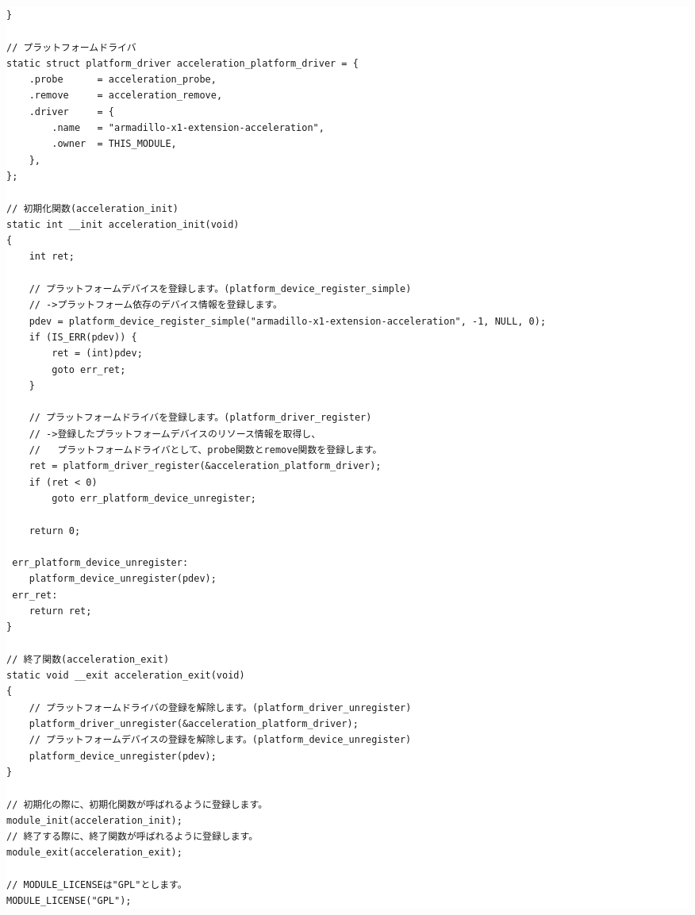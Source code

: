 ```c{.line-numbers}
}

// プラットフォームドライバ
static struct platform_driver acceleration_platform_driver = {
	.probe		= acceleration_probe,
	.remove		= acceleration_remove,
	.driver		= {
		.name	= "armadillo-x1-extension-acceleration",
		.owner	= THIS_MODULE,
	},
};

// 初期化関数(acceleration_init)
static int __init acceleration_init(void)
{
	int ret;

	// プラットフォームデバイスを登録します。(platform_device_register_simple)
	// ->プラットフォーム依存のデバイス情報を登録します。
	pdev = platform_device_register_simple("armadillo-x1-extension-acceleration", -1, NULL, 0);
	if (IS_ERR(pdev)) {
		ret = (int)pdev;
		goto err_ret;
	}

	// プラットフォームドライバを登録します。(platform_driver_register)
	// ->登録したプラットフォームデバイスのリソース情報を取得し、
	//   プラットフォームドライバとして、probe関数とremove関数を登録します。
	ret = platform_driver_register(&acceleration_platform_driver);
	if (ret < 0)
		goto err_platform_device_unregister;

	return 0;

 err_platform_device_unregister:
	platform_device_unregister(pdev);
 err_ret:
	return ret;
}

// 終了関数(acceleration_exit)
static void __exit acceleration_exit(void)
{
	// プラットフォームドライバの登録を解除します。(platform_driver_unregister)
	platform_driver_unregister(&acceleration_platform_driver);
	// プラットフォームデバイスの登録を解除します。(platform_device_unregister)
	platform_device_unregister(pdev);
}

// 初期化の際に、初期化関数が呼ばれるように登録します。
module_init(acceleration_init);
// 終了する際に、終了関数が呼ばれるように登録します。
module_exit(acceleration_exit);

// MODULE_LICENSEは"GPL"とします。
MODULE_LICENSE("GPL");
```
